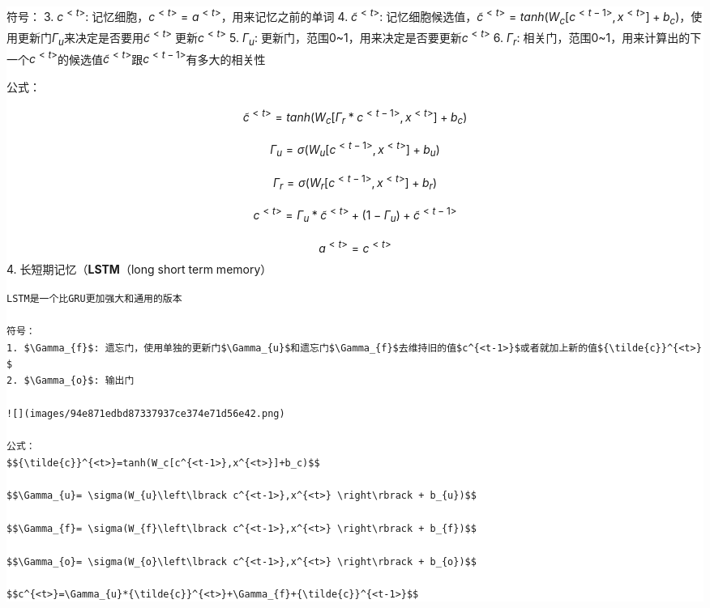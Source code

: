 
   符号：
   3. $c^{<t>}$: 记忆细胞，$c^{<t>} = a^{<t>}$，用来记忆之前的单词
   4. ${\tilde{c}}^{<t>}$: 记忆细胞候选值，${\tilde{c}}^{<t>} =tanh(W_{c}\left\lbrack c^{<t-1>},x^{<t>} \right\rbrack +b_{c})$，使用更新门$\Gamma_{u}$来决定是否要用${\tilde{c}}^{<t>}$ 更新$c^{<t>}$
   5. $\Gamma_{u}$: 更新门，范围0~1，用来决定是否要更新$c^{<t>}$
   6. $\Gamma_{r}$: 相关门，范围0~1，用来计算出的下一个$c^{<t>}$的候选值${\tilde{c}}^{<t>}$跟$c^{<t-1>}$有多大的相关性

   公式：

   $${\tilde{c}}^{<t>}=tanh(W_c[\Gamma_{r}*c^{<t-1>},x^{<t>}]+b_c)$$

   $$\Gamma_{u}= \sigma(W_{u}\left\lbrack c^{<t-1>},x^{<t>} \right\rbrack + b_{u})$$

   $$\Gamma_{r}= \sigma(W_{r}\left\lbrack c^{<t-1>},x^{<t>} \right\rbrack + b_{r})$$

   $$c^{<t>}=\Gamma_{u}*{\tilde{c}}^{<t>}+(1-\Gamma_{u})+{\tilde{c}}^{<t-1>}$$

   $$a^{<t>} = c^{<t>}$$
4. 长短期记忆（**LSTM**（long short term memory）
    
    LSTM是一个比GRU更加强大和通用的版本

    符号：
    1. $\Gamma_{f}$: 遗忘门，使用单独的更新门$\Gamma_{u}$和遗忘门$\Gamma_{f}$去维持旧的值$c^{<t-1>}$或者就加上新的值${\tilde{c}}^{<t>}$
    2. $\Gamma_{o}$: 输出门

    ![](images/94e871edbd87337937ce374e71d56e42.png)

    公式：
    $${\tilde{c}}^{<t>}=tanh(W_c[c^{<t-1>},x^{<t>}]+b_c)$$

    $$\Gamma_{u}= \sigma(W_{u}\left\lbrack c^{<t-1>},x^{<t>} \right\rbrack + b_{u})$$

    $$\Gamma_{f}= \sigma(W_{f}\left\lbrack c^{<t-1>},x^{<t>} \right\rbrack + b_{f})$$

    $$\Gamma_{o}= \sigma(W_{o}\left\lbrack c^{<t-1>},x^{<t>} \right\rbrack + b_{o})$$

    $$c^{<t>}=\Gamma_{u}*{\tilde{c}}^{<t>}+\Gamma_{f}+{\tilde{c}}^{<t-1>}$$

